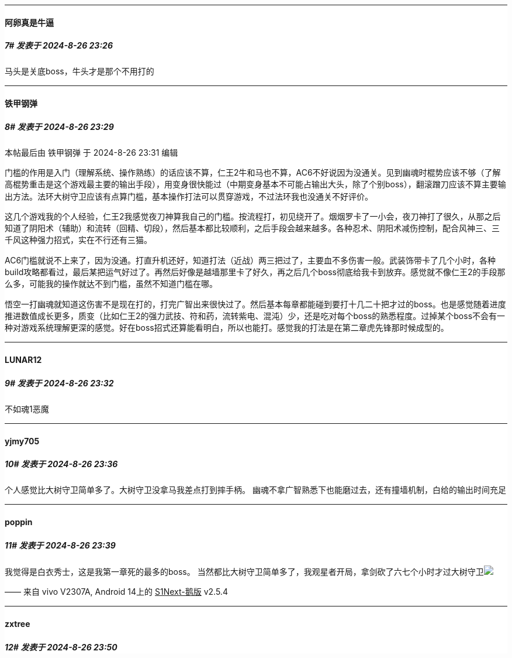 *****

####  阿卵真是牛逼  
##### 7#       发表于 2024-8-26 23:26

马头是关底boss，牛头才是那个不用打的

*****

####  铁甲钢弹  
##### 8#       发表于 2024-8-26 23:29

 本帖最后由 铁甲钢弹 于 2024-8-26 23:31 编辑 

门槛的作用是入门（理解系统、操作熟练）的话应该不算，仁王2牛和马也不算，AC6不好说因为没通关。见到幽魂时棍势应该不够（了解高棍势重击是这个游戏最主要的输出手段），用变身很快能过（中期变身基本不可能占输出大头，除了个别boss），翻滚蹭刀应该不算主要输出方法。法环大树守卫应该有点算门槛，基本操作打法可以贯穿游戏，不过法环我也没通关不好评价。

这几个游戏我的个人经验，仁王2我感觉夜刀神算我自己的门槛。按流程打，初见绕开了。烟烟罗卡了一小会，夜刀神打了很久，从那之后知道了阴阳术（辅助）和流转（回精、切段），然后基本都比较顺利，之后手段会越来越多。各种忍术、阴阳术减伤控制，配合风神三、三千风这种强力招式，实在不行还有三猫。

AC6门槛就说不上来了，因为没通。打直升机还好，知道打法（近战）两三把过了，主要血不多伤害一般。武装饰带卡了几个小时，各种build攻略都看过，最后某把运气好过了。再然后好像是越墙那里卡了好久，再之后几个boss彻底给我卡到放弃。感觉就不像仁王2的手段那么多，可能我的操作就达不到门槛，虽然不知道门槛在哪。

悟空一打幽魂就知道这伤害不是现在打的，打完广智出来很快过了。然后基本每章都能碰到要打十几二十把才过的boss。也是感觉随着进度推进数值成长更多，质变（比如仁王2的强力武技、符和药，流转紫电、混沌）少，还是吃对每个boss的熟悉程度。过掉某个boss不会有一种对游戏系统理解更深的感觉。好在boss招式还算能看明白，所以也能打。感觉我的打法是在第二章虎先锋那时候成型的。

*****

####  LUNAR12  
##### 9#       发表于 2024-8-26 23:32

不如魂1恶魔

*****

####  yjmy705  
##### 10#       发表于 2024-8-26 23:36

个人感觉比大树守卫简单多了。大树守卫没拿马我差点打到摔手柄。 幽魂不拿广智熟悉下也能磨过去，还有撞墙机制，白给的输出时间充足

*****

####  poppin  
##### 11#       发表于 2024-8-26 23:39

我觉得是白衣秀士，这是我第一章死的最多的boss。
当然都比大树守卫简单多了，我观星者开局，拿剑砍了六七个小时才过大树守卫<img src="https://static.saraba1st.com/image/smiley/face2017/067.png" referrerpolicy="no-referrer">

—— 来自 vivo V2307A, Android 14上的 [S1Next-鹅版](https://github.com/ykrank/S1-Next/releases) v2.5.4

*****

####  zxtree  
##### 12#       发表于 2024-8-26 23:50
